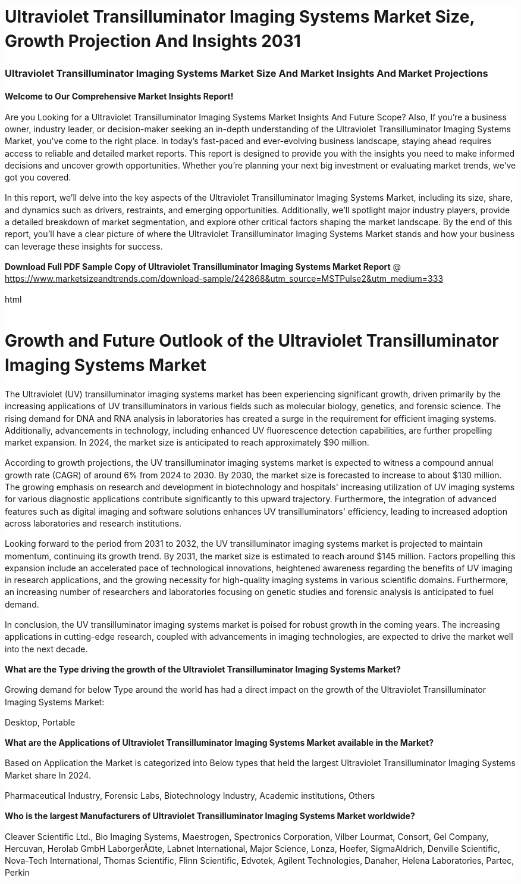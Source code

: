 <h1>Ultraviolet Transilluminator Imaging Systems Market Size, Growth Projection And Insights 2031</h1><div class="" data-test-id=""><h3><span class="">Ultraviolet Transilluminator Imaging Systems Market Size And Market Insights And Market Projections</span></h3></div><div class="" data-test-id=""><p><strong>Welcome to Our Comprehensive Market Insights Report!</strong></p><p>Are you Looking for a Ultraviolet Transilluminator Imaging Systems Market Insights And Future Scope? Also, If you&rsquo;re a business owner, industry leader, or decision-maker seeking an in-depth understanding of the Ultraviolet Transilluminator Imaging Systems Market, you&rsquo;ve come to the right place. In today&rsquo;s fast-paced and ever-evolving business landscape, staying ahead requires access to reliable and detailed market reports. This report is designed to provide you with the insights you need to make informed decisions and uncover growth opportunities. Whether you&rsquo;re planning your next big investment or evaluating market trends, we&rsquo;ve got you covered.</p><p>In this report, we&rsquo;ll delve into the key aspects of the Ultraviolet Transilluminator Imaging Systems Market, including its size, share, and dynamics such as drivers, restraints, and emerging opportunities. Additionally, we&rsquo;ll spotlight major industry players, provide a detailed breakdown of market segmentation, and explore other critical factors shaping the market landscape. By the end of this report, you&rsquo;ll have a clear picture of where the Ultraviolet Transilluminator Imaging Systems Market stands and how your business can leverage these insights for success.</p><p><strong>Download Full PDF Sample Copy of Ultraviolet Transilluminator Imaging Systems Market Report</strong> @ <a href="https://www.marketsizeandtrends.com/download-sample/242868&utm_source=MSTPulse2&utm_medium=333" target="_blank">https://www.marketsizeandtrends.com/download-sample/242868&utm_source=MSTPulse2&utm_medium=333</a></p></div><div class="" data-test-id=""><p><span class="">html<h1>Growth and Future Outlook of the Ultraviolet Transilluminator Imaging Systems Market</h1><p>The Ultraviolet (UV) transilluminator imaging systems market has been experiencing significant growth, driven primarily by the increasing applications of UV transilluminators in various fields such as molecular biology, genetics, and forensic science. The rising demand for DNA and RNA analysis in laboratories has created a surge in the requirement for efficient imaging systems. Additionally, advancements in technology, including enhanced UV fluorescence detection capabilities, are further propelling market expansion. In 2024, the market size is anticipated to reach approximately $90 million.</p><p>According to growth projections, the UV transilluminator imaging systems market is expected to witness a compound annual growth rate (CAGR) of around 6% from 2024 to 2030. By 2030, the market size is forecasted to increase to about $130 million. The growing emphasis on research and development in biotechnology and hospitals' increasing utilization of UV imaging systems for various diagnostic applications contribute significantly to this upward trajectory. Furthermore, the integration of advanced features such as digital imaging and software solutions enhances UV transilluminators' efficiency, leading to increased adoption across laboratories and research institutions.</p><p><strong></strong></p><p>Looking forward to the period from 2031 to 2032, the UV transilluminator imaging systems market is projected to maintain momentum, continuing its growth trend. By 2031, the market size is estimated to reach around $145 million. Factors propelling this expansion include an accelerated pace of technological innovations, heightened awareness regarding the benefits of UV imaging in research applications, and the growing necessity for high-quality imaging systems in various scientific domains. Furthermore, an increasing number of researchers and laboratories focusing on genetic studies and forensic analysis is anticipated to fuel demand.</p><p>In conclusion, the UV transilluminator imaging systems market is poised for robust growth in the coming years. The increasing applications in cutting-edge research, coupled with advancements in imaging technologies, are expected to drive the market well into the next decade.</p></span></p><p><strong><span class="">What are the&nbsp;Type driving the growth of the Ultraviolet Transilluminator Imaging Systems Market?</span></strong></p></div><div class="" data-test-id=""><p><span class="">Growing demand for below Type around the world has had a direct impact on the growth of the Ultraviolet Transilluminator Imaging Systems Market:</span></p></div><div class="" data-test-id=""><p>Desktop, Portable</p><p><span class=""><strong>What are the&nbsp;Applications&nbsp;of Ultraviolet Transilluminator Imaging Systems Market available in the Market?</strong></span></p></div><div class="" data-test-id=""><p><span class="">Based on Application the Market is categorized into Below types that held the largest Ultraviolet Transilluminator Imaging Systems Market share In 2024.</span></p></div><div class="" data-test-id=""><p><span class="">Pharmaceutical Industry, Forensic Labs, Biotechnology Industry, Academic institutions, Others</span></p><p><span class=""><strong>Who is the largest Manufacturers of Ultraviolet Transilluminator Imaging Systems Market worldwide?</strong></span></p></div><div class="" data-test-id=""><p><span class="">Cleaver Scientific Ltd., Bio Imaging Systems, Maestrogen, Spectronics Corporation, Vilber Lourmat, Consort, Gel Company, Hercuvan, Herolab GmbH LaborgerÃ¤te, Labnet International, Major Science, Lonza, Hoefer, SigmaAldrich, Denville Scientific, Nova-Tech International, Thomas Scientific, Flinn Scientific, Edvotek, Agilent Technologies, Danaher, Helena Laboratories, Partec, Perkin